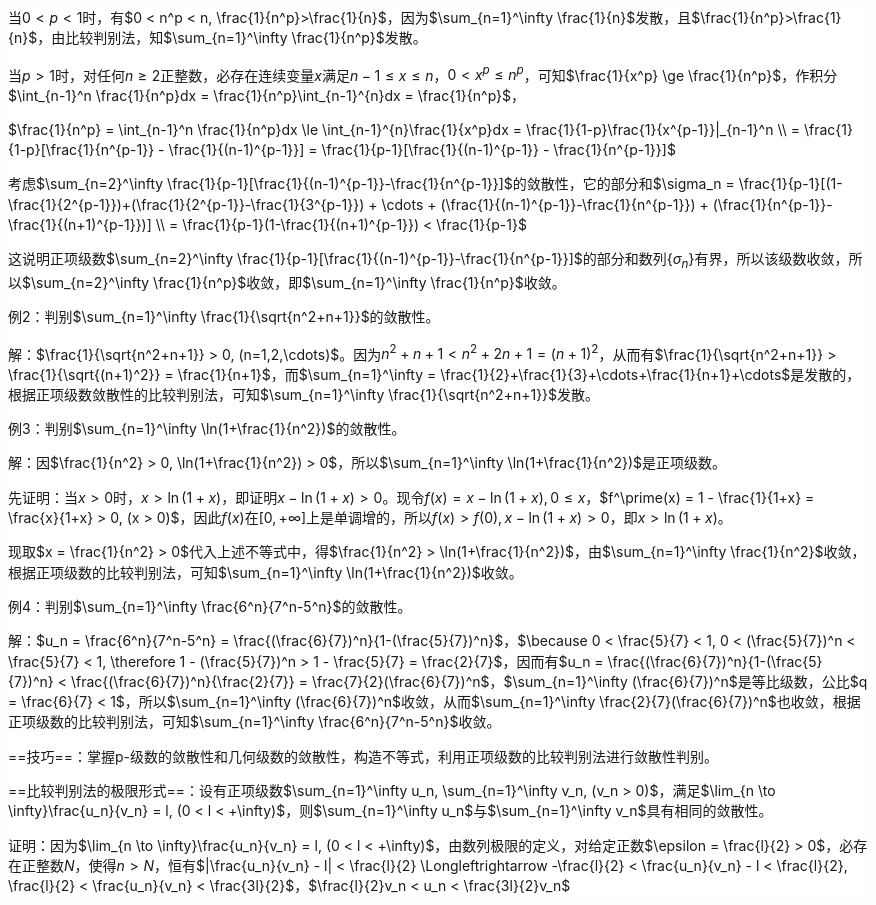 当$0 < p < 1$时，有$0 < n^p < n, \frac{1}{n^p}>\frac{1}{n}$，因为$\sum_{n=1}^\infty \frac{1}{n}$发散，且$\frac{1}{n^p}>\frac{1}{n}$，由比较判别法，知$\sum_{n=1}^\infty \frac{1}{n^p}$发散。

当$p > 1$时，对任何$n \ge 2$正整数，必存在连续变量$x$满足$n-1 \le x \le n$，$0 < x^p \le n^p$，可知$\frac{1}{x^p} \ge \frac{1}{n^p}$，作积分$\int_{n-1}^n \frac{1}{n^p}dx = \frac{1}{n^p}\int_{n-1}^{n}dx = \frac{1}{n^p}$，

$\frac{1}{n^p} = \int_{n-1}^n \frac{1}{n^p}dx \le \int_{n-1}^{n}\frac{1}{x^p}dx = \frac{1}{1-p}\frac{1}{x^{p-1}}|_{n-1}^n \\ = \frac{1}{1-p}[\frac{1}{n^{p-1}} - \frac{1}{(n-1)^{p-1}}] = \frac{1}{p-1}[\frac{1}{(n-1)^{p-1}} - \frac{1}{n^{p-1}}]$

考虑$\sum_{n=2}^\infty \frac{1}{p-1}[\frac{1}{(n-1)^{p-1}}-\frac{1}{n^{p-1}}]$的敛散性，它的部分和$\sigma_n = \frac{1}{p-1}[(1-\frac{1}{2^{p-1}})+(\frac{1}{2^{p-1}}-\frac{1}{3^{p-1}}) + \cdots + (\frac{1}{(n-1)^{p-1}}-\frac{1}{n^{p-1}}) + (\frac{1}{n^{p-1}}-\frac{1}{(n+1)^{p-1}})] \\ = \frac{1}{p-1}(1-\frac{1}{(n+1)^{p-1}}) < \frac{1}{p-1}$

这说明正项级数$\sum_{n=2}^\infty \frac{1}{p-1}[\frac{1}{(n-1)^{p-1}}-\frac{1}{n^{p-1}}]$的部分和数列$\{\sigma_n\}$有界，所以该级数收敛，所以$\sum_{n=2}^\infty \frac{1}{n^p}$收敛，即$\sum_{n=1}^\infty \frac{1}{n^p}$收敛。



例2：判别$\sum_{n=1}^\infty \frac{1}{\sqrt{n^2+n+1}}$的敛散性。

解：$\frac{1}{\sqrt{n^2+n+1}} > 0, (n=1,2,\cdots)$。因为$n^2+n+1 < n^2+2n+1 = (n+1)^2$，从而有$\frac{1}{\sqrt{n^2+n+1}} > \frac{1}{\sqrt{(n+1)^2}} = \frac{1}{n+1}$，而$\sum_{n=1}^\infty = \frac{1}{2}+\frac{1}{3}+\cdots+\frac{1}{n+1}+\cdots$是发散的，根据正项级数敛散性的比较判别法，可知$\sum_{n=1}^\infty \frac{1}{\sqrt{n^2+n+1}}$发散。



例3：判别$\sum_{n=1}^\infty \ln(1+\frac{1}{n^2})$的敛散性。

解：因$\frac{1}{n^2} > 0, \ln(1+\frac{1}{n^2}) > 0$，所以$\sum_{n=1}^\infty \ln(1+\frac{1}{n^2})$是正项级数。

先证明：当$x > 0$时，$x > \ln(1+x)$，即证明$x - \ln(1+x)>0$。现令$f(x) = x - \ln(1+x), 0 \le x$，$f^\prime(x) = 1 - \frac{1}{1+x} = \frac{x}{1+x} > 0, (x > 0)$，因此$f(x)$在$[0, +\infty]$上是单调增的，所以$f(x) > f(0), x - \ln(1+x) > 0$，即$x > \ln(1+x)$。

现取$x = \frac{1}{n^2} > 0$代入上述不等式中，得$\frac{1}{n^2} > \ln(1+\frac{1}{n^2})$，由$\sum_{n=1}^\infty \frac{1}{n^2}$收敛，根据正项级数的比较判别法，可知$\sum_{n=1}^\infty \ln(1+\frac{1}{n^2})$收敛。



例4：判别$\sum_{n=1}^\infty \frac{6^n}{7^n-5^n}$的敛散性。

解：$u_n = \frac{6^n}{7^n-5^n} = \frac{(\frac{6}{7})^n}{1-(\frac{5}{7})^n}$，$\because 0 < \frac{5}{7} < 1, 0 < (\frac{5}{7})^n < \frac{5}{7} < 1, \therefore 1 - (\frac{5}{7})^n > 1 - \frac{5}{7} = \frac{2}{7}$，因而有$u_n = \frac{(\frac{6}{7})^n}{1-(\frac{5}{7})^n} < \frac{(\frac{6}{7})^n}{\frac{2}{7}} = \frac{7}{2}(\frac{6}{7})^n$，$\sum_{n=1}^\infty (\frac{6}{7})^n$是等比级数，公比$q = \frac{6}{7} < 1$，所以$\sum_{n=1}^\infty (\frac{6}{7})^n$收敛，从而$\sum_{n=1}^\infty \frac{2}{7}(\frac{6}{7})^n$也收敛，根据正项级数的比较判别法，可知$\sum_{n=1}^\infty \frac{6^n}{7^n-5^n}$收敛。



==技巧==：掌握p-级数的敛散性和几何级数的敛散性，构造不等式，利用正项级数的比较判别法进行敛散性判别。



==比较判别法的极限形式==：设有正项级数$\sum_{n=1}^\infty u_n, \sum_{n=1}^\infty v_n, (v_n > 0)$，满足$\lim_{n \to \infty}\frac{u_n}{v_n} = l, (0 < l < +\infty)$，则$\sum_{n=1}^\infty u_n$与$\sum_{n=1}^\infty v_n$具有相同的敛散性。

证明：因为$\lim_{n \to \infty}\frac{u_n}{v_n} = l, (0 < l < +\infty)$，由数列极限的定义，对给定正数$\epsilon = \frac{l}{2} > 0$，必存在正整数$N$，使得$n > N$，恒有$|\frac{u_n}{v_n} - l| < \frac{l}{2} \Longleftrightarrow -\frac{l}{2} < \frac{u_n}{v_n} - l < \frac{l}{2}, \frac{l}{2} < \frac{u_n}{v_n} < \frac{3l}{2}$，$\frac{l}{2}v_n < u_n < \frac{3l}{2}v_n$
